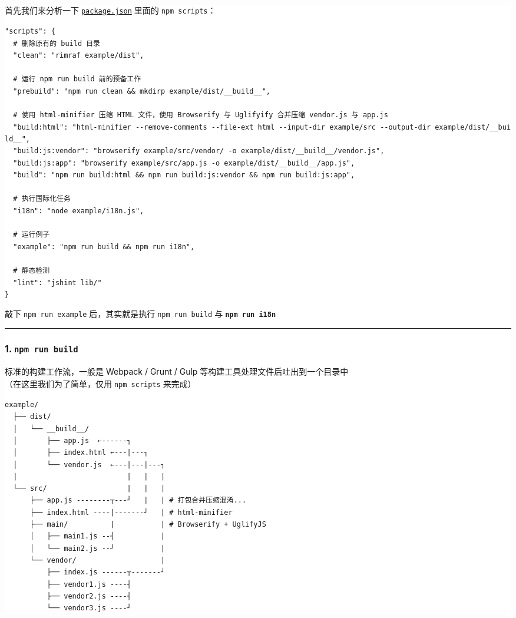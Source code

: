 首先我们来分析一下 [`package.json`](./package.json) 里面的 `npm scripts`：

```
"scripts": {
  # 删除原有的 build 目录
  "clean": "rimraf example/dist",

  # 运行 npm run build 前的预备工作
  "prebuild": "npm run clean && mkdirp example/dist/__build__",

  # 使用 html-minifier 压缩 HTML 文件，使用 Browserify 与 Uglifyify 合并压缩 vendor.js 与 app.js
  "build:html": "html-minifier --remove-comments --file-ext html --input-dir example/src --output-dir example/dist/__build__",
  "build:js:vendor": "browserify example/src/vendor/ -o example/dist/__build__/vendor.js",
  "build:js:app": "browserify example/src/app.js -o example/dist/__build__/app.js",
  "build": "npm run build:html && npm run build:js:vendor && npm run build:js:app",

  # 执行国际化任务
  "i18n": "node example/i18n.js",

  # 运行例子
  "example": "npm run build && npm run i18n",

  # 静态检测
  "lint": "jshint lib/"
}
```

敲下 `npm run example` 后，其实就是执行 `npm run build` 与 **`npm run i18n`**

***

### 1. `npm run build`
标准的构建工作流，一般是 Webpack / Grunt / Gulp 等构建工具处理文件后吐出到一个目录中  
（在这里我们为了简单，仅用 `npm scripts` 来完成）

```
example/
  ├── dist/
  │   └── __build__/
  │       ├── app.js  ←------┐
  │       ├── index.html ←---|---┐
  │       └── vendor.js  ←---|---|---┐
  |                          |   |   |
  └── src/                   |   |   |
      ├── app.js --------┬---┘   |   | # 打包合并压缩混淆...
      ├── index.html ----|-------┘   | # html-minifier
      ├── main/          |           | # Browserify + UglifyJS
      │   ├── main1.js --┤           |
      │   └── main2.js --┘           |
      └── vendor/                    |
          ├── index.js ------┬-------┘
          ├── vendor1.js ----┤
          ├── vendor2.js ----┤
          └── vendor3.js ----┘
```
